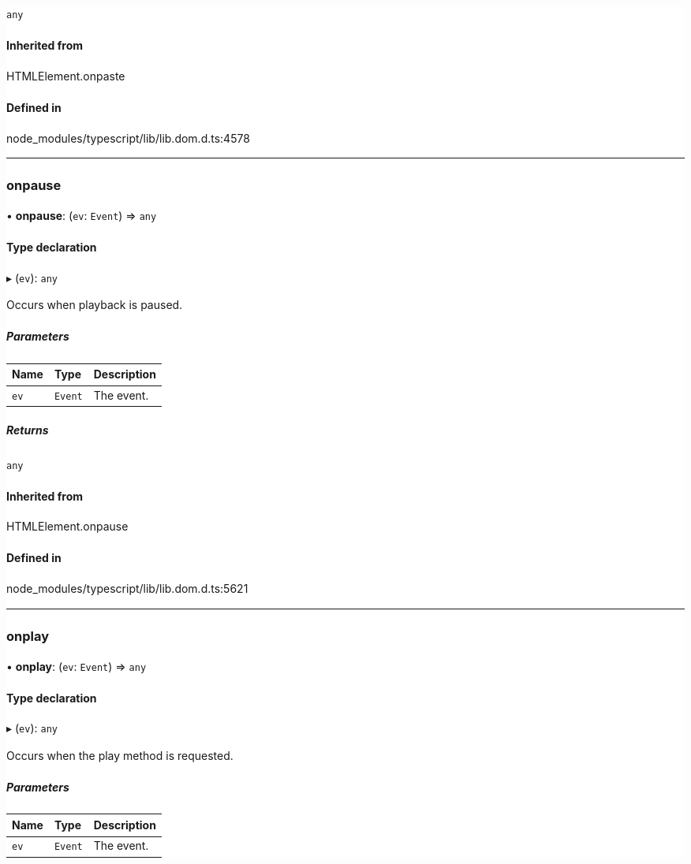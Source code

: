 `any`

#### Inherited from

HTMLElement.onpaste

#### Defined in

node_modules/typescript/lib/lib.dom.d.ts:4578

---

### onpause

• **onpause**: (`ev`: `Event`) => `any`

#### Type declaration

▸ (`ev`): `any`

Occurs when playback is paused.

##### Parameters

| Name | Type    | Description |
| :--- | :------ | :---------- |
| `ev` | `Event` | The event.  |

##### Returns

`any`

#### Inherited from

HTMLElement.onpause

#### Defined in

node_modules/typescript/lib/lib.dom.d.ts:5621

---

### onplay

• **onplay**: (`ev`: `Event`) => `any`

#### Type declaration

▸ (`ev`): `any`

Occurs when the play method is requested.

##### Parameters

| Name | Type    | Description |
| :--- | :------ | :---------- |
| `ev` | `Event` | The event.  |
